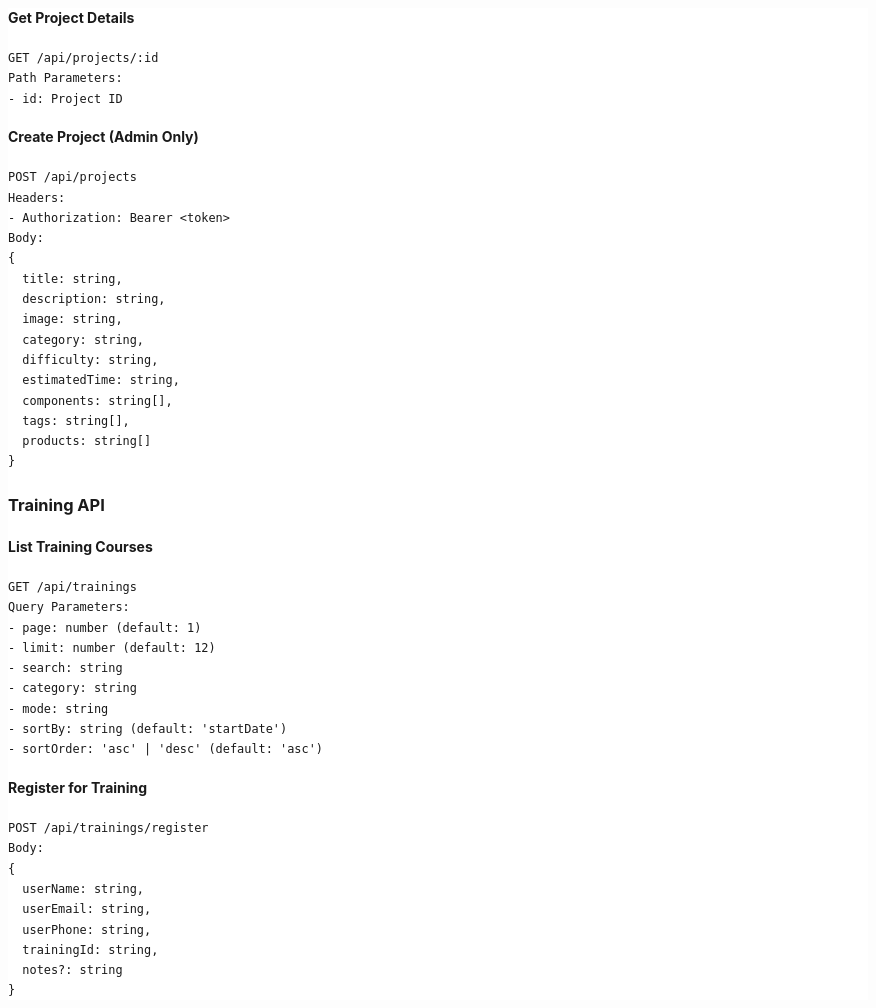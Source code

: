 #### Get Project Details
```
GET /api/projects/:id
Path Parameters:
- id: Project ID
```

#### Create Project (Admin Only)
```
POST /api/projects
Headers:
- Authorization: Bearer <token>
Body:
{
  title: string,
  description: string,
  image: string,
  category: string,
  difficulty: string,
  estimatedTime: string,
  components: string[],
  tags: string[],
  products: string[]
}
```

### Training API

#### List Training Courses
```
GET /api/trainings
Query Parameters:
- page: number (default: 1)
- limit: number (default: 12)
- search: string
- category: string
- mode: string
- sortBy: string (default: 'startDate')
- sortOrder: 'asc' | 'desc' (default: 'asc')
```

#### Register for Training
```
POST /api/trainings/register
Body:
{
  userName: string,
  userEmail: string,
  userPhone: string,
  trainingId: string,
  notes?: string
}
```
